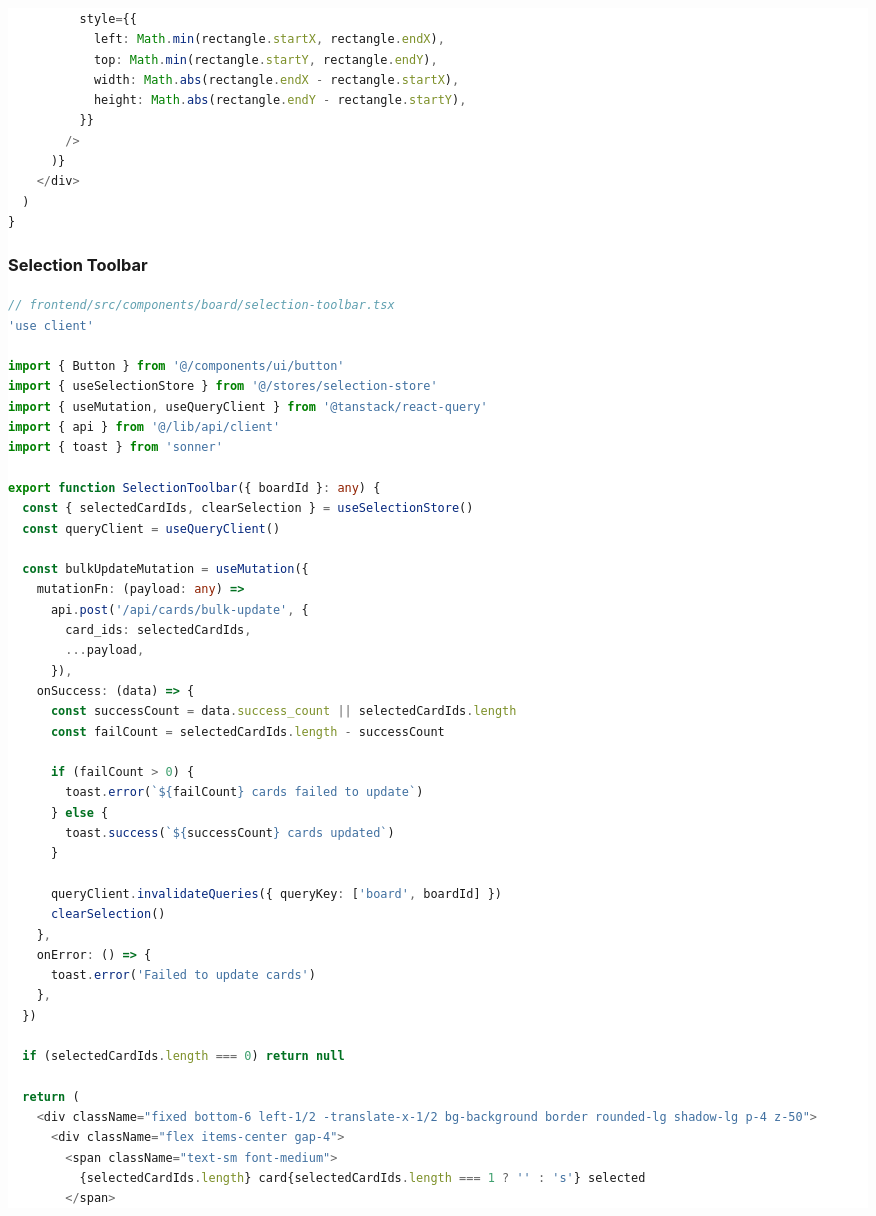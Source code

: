 ```typescript
          style={{
            left: Math.min(rectangle.startX, rectangle.endX),
            top: Math.min(rectangle.startY, rectangle.endY),
            width: Math.abs(rectangle.endX - rectangle.startX),
            height: Math.abs(rectangle.endY - rectangle.startY),
          }}
        />
      )}
    </div>
  )
}
```

### Selection Toolbar

```typescript
// frontend/src/components/board/selection-toolbar.tsx
'use client'

import { Button } from '@/components/ui/button'
import { useSelectionStore } from '@/stores/selection-store'
import { useMutation, useQueryClient } from '@tanstack/react-query'
import { api } from '@/lib/api/client'
import { toast } from 'sonner'

export function SelectionToolbar({ boardId }: any) {
  const { selectedCardIds, clearSelection } = useSelectionStore()
  const queryClient = useQueryClient()

  const bulkUpdateMutation = useMutation({
    mutationFn: (payload: any) =>
      api.post('/api/cards/bulk-update', {
        card_ids: selectedCardIds,
        ...payload,
      }),
    onSuccess: (data) => {
      const successCount = data.success_count || selectedCardIds.length
      const failCount = selectedCardIds.length - successCount

      if (failCount > 0) {
        toast.error(`${failCount} cards failed to update`)
      } else {
        toast.success(`${successCount} cards updated`)
      }

      queryClient.invalidateQueries({ queryKey: ['board', boardId] })
      clearSelection()
    },
    onError: () => {
      toast.error('Failed to update cards')
    },
  })

  if (selectedCardIds.length === 0) return null

  return (
    <div className="fixed bottom-6 left-1/2 -translate-x-1/2 bg-background border rounded-lg shadow-lg p-4 z-50">
      <div className="flex items-center gap-4">
        <span className="text-sm font-medium">
          {selectedCardIds.length} card{selectedCardIds.length === 1 ? '' : 's'} selected
        </span>

```